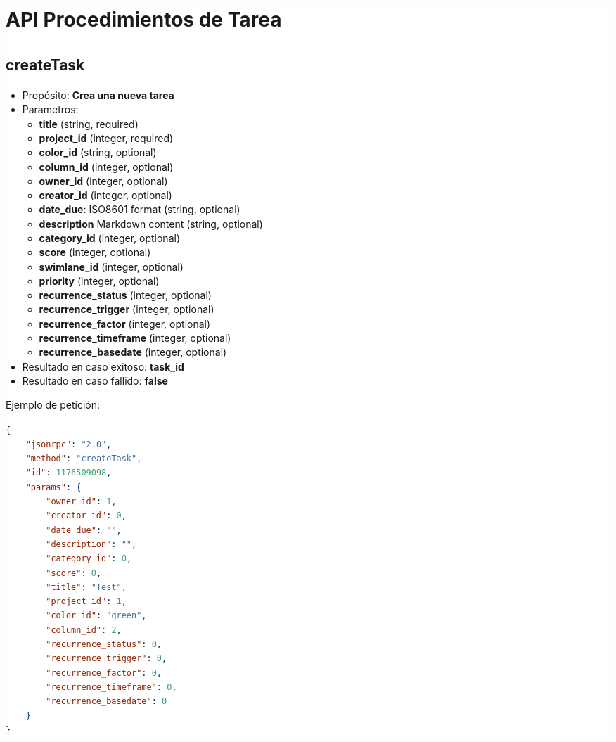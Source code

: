 API Procedimientos de Tarea
===================

## createTask

- Propósito: **Crea una nueva tarea**
- Parametros:
    - **title** (string, required)
    - **project_id** (integer, required)
    - **color_id** (string, optional)
    - **column_id** (integer, optional)
    - **owner_id** (integer, optional)
    - **creator_id** (integer, optional)
    - **date_due**: ISO8601 format (string, optional)
    - **description** Markdown content (string, optional)
    - **category_id** (integer, optional)
    - **score** (integer, optional)
    - **swimlane_id** (integer, optional)
    - **priority** (integer, optional)
    - **recurrence_status**  (integer, optional)
    - **recurrence_trigger**  (integer, optional)
    - **recurrence_factor**  (integer, optional)
    - **recurrence_timeframe**  (integer, optional)
    - **recurrence_basedate**  (integer, optional)
- Resultado en caso exitoso: **task_id**
- Resultado en caso fallido: **false**

Ejemplo de petición:

```json
{
    "jsonrpc": "2.0",
    "method": "createTask",
    "id": 1176509098,
    "params": {
        "owner_id": 1,
        "creator_id": 0,
        "date_due": "",
        "description": "",
        "category_id": 0,
        "score": 0,
        "title": "Test",
        "project_id": 1,
        "color_id": "green",
        "column_id": 2,
        "recurrence_status": 0,
        "recurrence_trigger": 0,
        "recurrence_factor": 0,
        "recurrence_timeframe": 0,
        "recurrence_basedate": 0
    }
}
```
